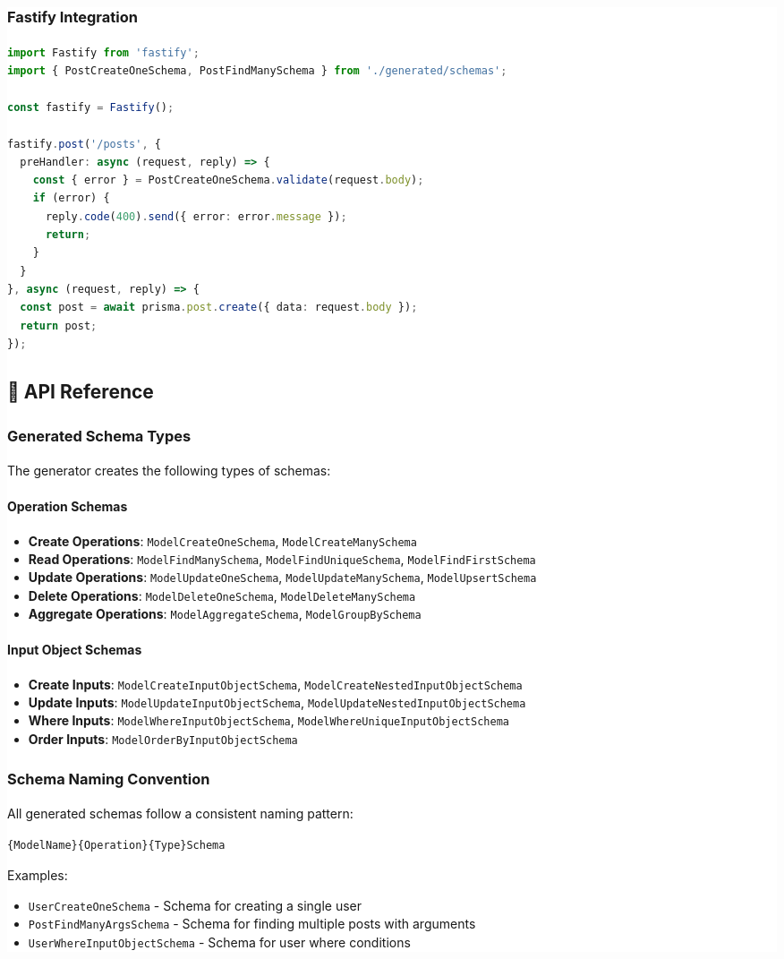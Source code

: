 ### Fastify Integration

```typescript
import Fastify from 'fastify';
import { PostCreateOneSchema, PostFindManySchema } from './generated/schemas';

const fastify = Fastify();

fastify.post('/posts', {
  preHandler: async (request, reply) => {
    const { error } = PostCreateOneSchema.validate(request.body);
    if (error) {
      reply.code(400).send({ error: error.message });
      return;
    }
  }
}, async (request, reply) => {
  const post = await prisma.post.create({ data: request.body });
  return post;
});
```

## 🔧 API Reference

### Generated Schema Types

The generator creates the following types of schemas:

#### Operation Schemas
- **Create Operations**: `ModelCreateOneSchema`, `ModelCreateManySchema`
- **Read Operations**: `ModelFindManySchema`, `ModelFindUniqueSchema`, `ModelFindFirstSchema`
- **Update Operations**: `ModelUpdateOneSchema`, `ModelUpdateManySchema`, `ModelUpsertSchema`
- **Delete Operations**: `ModelDeleteOneSchema`, `ModelDeleteManySchema`
- **Aggregate Operations**: `ModelAggregateSchema`, `ModelGroupBySchema`

#### Input Object Schemas
- **Create Inputs**: `ModelCreateInputObjectSchema`, `ModelCreateNestedInputObjectSchema`
- **Update Inputs**: `ModelUpdateInputObjectSchema`, `ModelUpdateNestedInputObjectSchema`
- **Where Inputs**: `ModelWhereInputObjectSchema`, `ModelWhereUniqueInputObjectSchema`
- **Order Inputs**: `ModelOrderByInputObjectSchema`

### Schema Naming Convention

All generated schemas follow a consistent naming pattern:
```
{ModelName}{Operation}{Type}Schema
```

Examples:
- `UserCreateOneSchema` - Schema for creating a single user
- `PostFindManyArgsSchema` - Schema for finding multiple posts with arguments
- `UserWhereInputObjectSchema` - Schema for user where conditions

